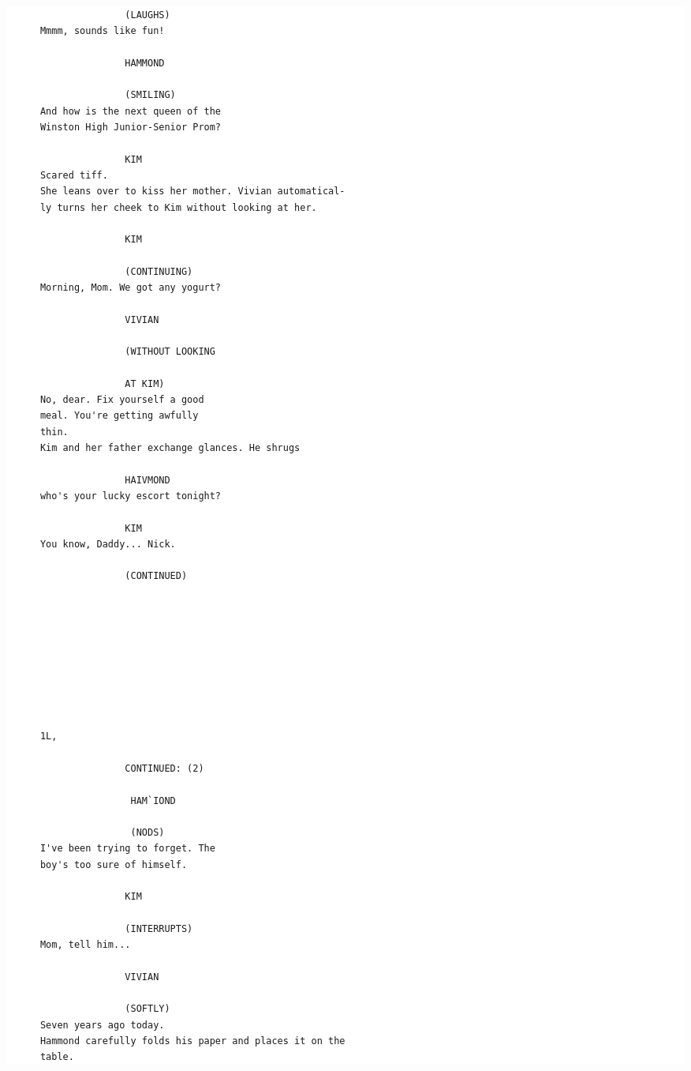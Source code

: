                          (LAUGHS)
          Mmmm, sounds like fun!

                         HAMMOND

                         (SMILING)
          And how is the next queen of the
          Winston High Junior-Senior Prom?

                         KIM
          Scared tiff.
          She leans over to kiss her mother. Vivian automatical-
          ly turns her cheek to Kim without looking at her.

                         KIM

                         (CONTINUING)
          Morning, Mom. We got any yogurt?

                         VIVIAN

                         (WITHOUT LOOKING

                         AT KIM)
          No, dear. Fix yourself a good
          meal. You're getting awfully
          thin.
          Kim and her father exchange glances. He shrugs

                         HAIVMOND
          who's your lucky escort tonight?

                         KIM
          You know, Daddy... Nick.

                         (CONTINUED)

                         

                         

                         

                         

          1L,

                         CONTINUED: (2)

                          HAM`IOND

                          (NODS)
          I've been trying to forget. The
          boy's too sure of himself.

                         KIM

                         (INTERRUPTS)
          Mom, tell him...

                         VIVIAN

                         (SOFTLY)
          Seven years ago today.
          Hammond carefully folds his paper and places it on the
          table.
